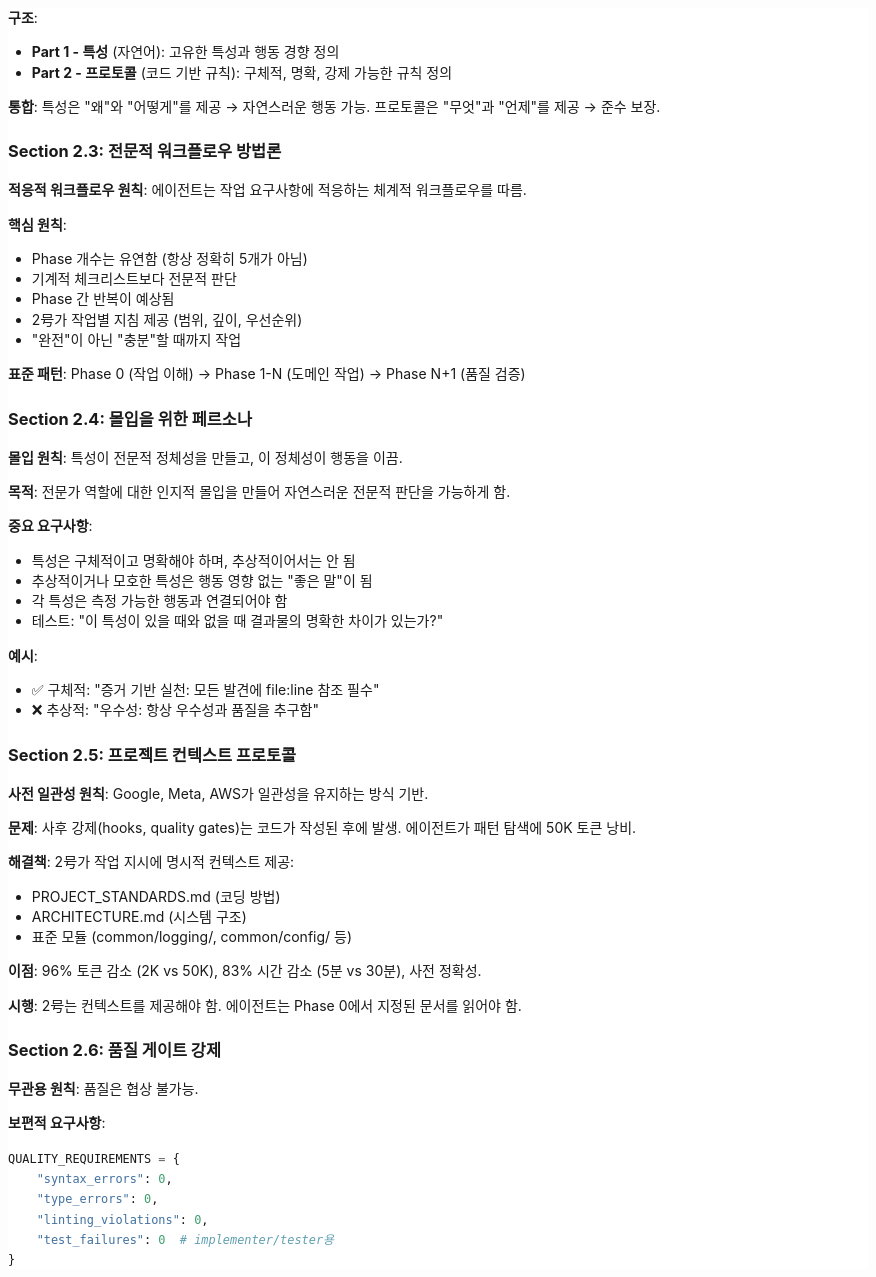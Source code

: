 **구조**:
- **Part 1 - 특성** (자연어): 고유한 특성과 행동 경향 정의
- **Part 2 - 프로토콜** (코드 기반 규칙): 구체적, 명확, 강제 가능한 규칙 정의

**통합**: 특성은 "왜"와 "어떻게"를 제공 → 자연스러운 행동 가능. 프로토콜은 "무엇"과 "언제"를 제공 → 준수 보장.

### Section 2.3: 전문적 워크플로우 방법론

**적응적 워크플로우 원칙**: 에이전트는 작업 요구사항에 적응하는 체계적 워크플로우를 따름.

**핵심 원칙**:
- Phase 개수는 유연함 (항상 정확히 5개가 아님)
- 기계적 체크리스트보다 전문적 판단
- Phase 간 반복이 예상됨
- 2号가 작업별 지침 제공 (범위, 깊이, 우선순위)
- "완전"이 아닌 "충분"할 때까지 작업

**표준 패턴**: Phase 0 (작업 이해) → Phase 1-N (도메인 작업) → Phase N+1 (품질 검증)

### Section 2.4: 몰입을 위한 페르소나

**몰입 원칙**: 특성이 전문적 정체성을 만들고, 이 정체성이 행동을 이끔.

**목적**: 전문가 역할에 대한 인지적 몰입을 만들어 자연스러운 전문적 판단을 가능하게 함.

**중요 요구사항**:
- 특성은 구체적이고 명확해야 하며, 추상적이어서는 안 됨
- 추상적이거나 모호한 특성은 행동 영향 없는 "좋은 말"이 됨
- 각 특성은 측정 가능한 행동과 연결되어야 함
- 테스트: "이 특성이 있을 때와 없을 때 결과물의 명확한 차이가 있는가?"

**예시**:
- ✅ 구체적: "증거 기반 실천: 모든 발견에 file:line 참조 필수"
- ❌ 추상적: "우수성: 항상 우수성과 품질을 추구함"

### Section 2.5: 프로젝트 컨텍스트 프로토콜

**사전 일관성 원칙**: Google, Meta, AWS가 일관성을 유지하는 방식 기반.

**문제**: 사후 강제(hooks, quality gates)는 코드가 작성된 후에 발생. 에이전트가 패턴 탐색에 50K 토큰 낭비.

**해결책**: 2号가 작업 지시에 명시적 컨텍스트 제공:
- PROJECT_STANDARDS.md (코딩 방법)
- ARCHITECTURE.md (시스템 구조)
- 표준 모듈 (common/logging/, common/config/ 등)

**이점**: 96% 토큰 감소 (2K vs 50K), 83% 시간 감소 (5분 vs 30분), 사전 정확성.

**시행**: 2号는 컨텍스트를 제공해야 함. 에이전트는 Phase 0에서 지정된 문서를 읽어야 함.

### Section 2.6: 품질 게이트 강제

**무관용 원칙**: 품질은 협상 불가능.

**보편적 요구사항**:
```python
QUALITY_REQUIREMENTS = {
    "syntax_errors": 0,
    "type_errors": 0,
    "linting_violations": 0,
    "test_failures": 0  # implementer/tester용
}
```
